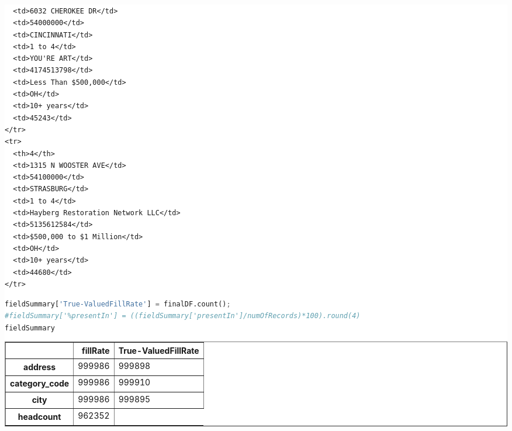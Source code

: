       <td>6032 CHEROKEE DR</td>
      <td>54000000</td>
      <td>CINCINNATI</td>
      <td>1 to 4</td>
      <td>YOU'RE ART</td>
      <td>4174513798</td>
      <td>Less Than $500,000</td>
      <td>OH</td>
      <td>10+ years</td>
      <td>45243</td>
    </tr>
    <tr>
      <th>4</th>
      <td>1315 N WOOSTER AVE</td>
      <td>54100000</td>
      <td>STRASBURG</td>
      <td>1 to 4</td>
      <td>Hayberg Restoration Network LLC</td>
      <td>5135612584</td>
      <td>$500,000 to $1 Million</td>
      <td>OH</td>
      <td>10+ years</td>
      <td>44680</td>
    </tr>
  </tbody>
</table>
</div>




```python
fieldSummary['True-ValuedFillRate'] = finalDF.count();
#fieldSummary['%presentIn'] = ((fieldSummary['presentIn']/numOfRecords)*100).round(4)
fieldSummary
```




<div>
<table border="1" class="dataframe">
  <thead>
    <tr style="text-align: right;">
      <th></th>
      <th>fillRate</th>
      <th>True-ValuedFillRate</th>
    </tr>
  </thead>
  <tbody>
    <tr>
      <th>address</th>
      <td>999986</td>
      <td>999898</td>
    </tr>
    <tr>
      <th>category_code</th>
      <td>999986</td>
      <td>999910</td>
    </tr>
    <tr>
      <th>city</th>
      <td>999986</td>
      <td>999895</td>
    </tr>
    <tr>
      <th>headcount</th>
      <td>962352</td>